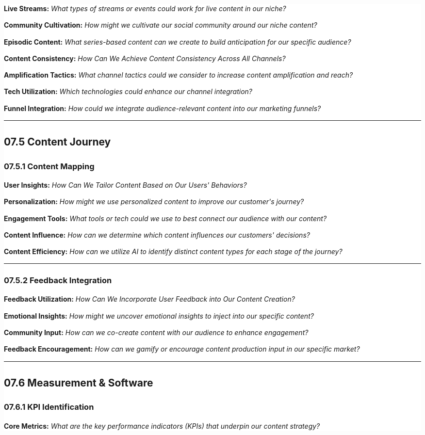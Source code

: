 **Live Streams:** _What types of streams or events could work for live content in our niche?_

**Community Cultivation:** _How might we cultivate our social community around our niche content?_

**Episodic Content:** _What series-based content can we create to build anticipation for our specific audience?_

**Content Consistency:** _How Can We Achieve Content Consistency Across All Channels?_

**Amplification Tactics:** _What channel tactics could we consider to increase content amplification and reach?_

**Tech Utilization:** _Which technologies could enhance our channel integration?_

**Funnel Integration:** _How could we integrate audience-relevant content into our marketing funnels?_

---

## 07.5 Content Journey

### 07.5.1 Content Mapping

**User Insights:** _How Can We Tailor Content Based on Our Users' Behaviors?_

**Personalization:** _How might we use personalized content to improve our customer's journey?_

**Engagement Tools:** _What tools or tech could we use to best connect our audience with our content?_

**Content Influence:** _How can we determine which content influences our customers' decisions?_

**Content Efficiency:** _How can we utilize AI to identify distinct content types for each stage of the journey?_

---

### 07.5.2 Feedback Integration

**Feedback Utilization:** _How Can We Incorporate User Feedback into Our Content Creation?_

**Emotional Insights:** _How might we uncover emotional insights to inject into our specific content?_

**Community Input:** _How can we co-create content with our audience to enhance engagement?_

**Feedback Encouragement:** _How can we gamify or encourage content production input in our specific market?_

---

## 07.6 Measurement & Software

### 07.6.1 KPI Identification

**Core Metrics:** _What are the key performance indicators (KPIs) that underpin our content strategy?_
